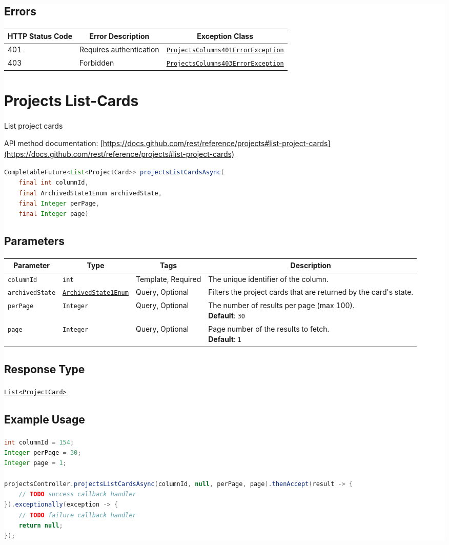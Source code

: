 ## Errors

| HTTP Status Code | Error Description | Exception Class |
|  --- | --- | --- |
| 401 | Requires authentication | [`ProjectsColumns401ErrorException`](../../doc/models/projects-columns-401-error-exception.md) |
| 403 | Forbidden | [`ProjectsColumns403ErrorException`](../../doc/models/projects-columns-403-error-exception.md) |


# Projects List-Cards

List project cards

API method documentation: [https://docs.github.com/rest/reference/projects#list-project-cards](https://docs.github.com/rest/reference/projects#list-project-cards)

```java
CompletableFuture<List<ProjectCard>> projectsListCardsAsync(
    final int columnId,
    final ArchivedState1Enum archivedState,
    final Integer perPage,
    final Integer page)
```

## Parameters

| Parameter | Type | Tags | Description |
|  --- | --- | --- | --- |
| `columnId` | `int` | Template, Required | The unique identifier of the column. |
| `archivedState` | [`ArchivedState1Enum`](../../doc/models/archived-state-1-enum.md) | Query, Optional | Filters the project cards that are returned by the card's state. |
| `perPage` | `Integer` | Query, Optional | The number of results per page (max 100).<br>**Default**: `30` |
| `page` | `Integer` | Query, Optional | Page number of the results to fetch.<br>**Default**: `1` |

## Response Type

[`List<ProjectCard>`](../../doc/models/project-card.md)

## Example Usage

```java
int columnId = 154;
Integer perPage = 30;
Integer page = 1;

projectsController.projectsListCardsAsync(columnId, null, perPage, page).thenAccept(result -> {
    // TODO success callback handler
}).exceptionally(exception -> {
    // TODO failure callback handler
    return null;
});
```
